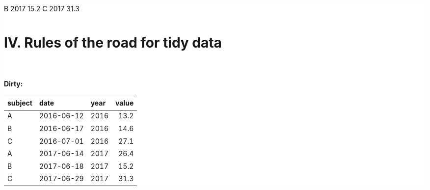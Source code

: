    <td style="text-align:left;"> B </td>
   <td style="text-align:left;"> 2017 </td>
   <td style="text-align:right;"> 15.2 </td>
  </tr>
  <tr>
   <td style="text-align:left;"> C </td>
   <td style="text-align:left;"> 2017 </td>
   <td style="text-align:right;"> 31.3 </td>
  </tr>
</tbody>
</table>

IV. Rules of the road for tidy data 
========================================================
<br style="clear:both" />

**Dirty:**

<table>
 <thead>
  <tr>
   <th style="text-align:left;"> subject </th>
   <th style="text-align:left;"> date </th>
   <th style="text-align:left;"> year </th>
   <th style="text-align:right;"> value </th>
  </tr>
 </thead>
<tbody>
  <tr>
   <td style="text-align:left;"> A </td>
   <td style="text-align:left;"> 2016-06-12 </td>
   <td style="text-align:left;"> 2016 </td>
   <td style="text-align:right;"> 13.2 </td>
  </tr>
  <tr>
   <td style="text-align:left;"> B </td>
   <td style="text-align:left;"> 2016-06-17 </td>
   <td style="text-align:left;"> 2016 </td>
   <td style="text-align:right;"> 14.6 </td>
  </tr>
  <tr>
   <td style="text-align:left;"> C </td>
   <td style="text-align:left;"> 2016-07-01 </td>
   <td style="text-align:left;"> 2016 </td>
   <td style="text-align:right;"> 27.1 </td>
  </tr>
  <tr>
   <td style="text-align:left;"> A </td>
   <td style="text-align:left;"> 2017-06-14 </td>
   <td style="text-align:left;"> 2017 </td>
   <td style="text-align:right;"> 26.4 </td>
  </tr>
  <tr>
   <td style="text-align:left;"> B </td>
   <td style="text-align:left;"> 2017-06-18 </td>
   <td style="text-align:left;"> 2017 </td>
   <td style="text-align:right;"> 15.2 </td>
  </tr>
  <tr>
   <td style="text-align:left;"> C </td>
   <td style="text-align:left;"> 2017-06-29 </td>
   <td style="text-align:left;"> 2017 </td>
   <td style="text-align:right;"> 31.3 </td>
  </tr>
</tbody>